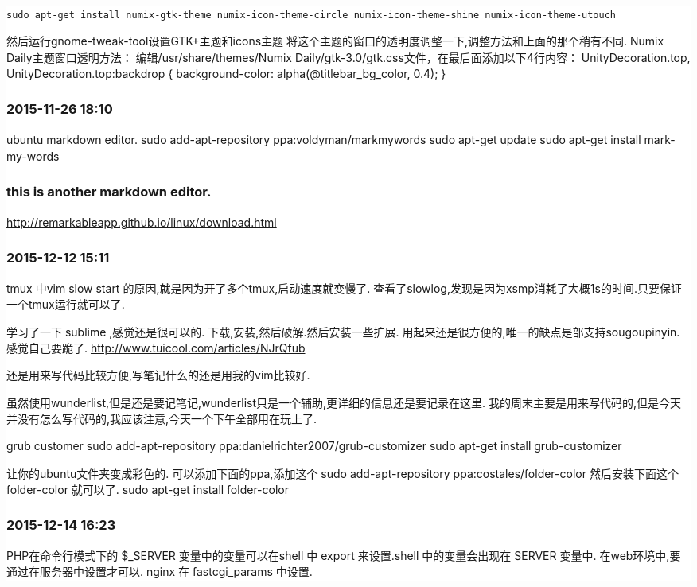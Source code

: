 ```shell
sudo apt-get install numix-gtk-theme numix-icon-theme-circle numix-icon-theme-shine numix-icon-theme-utouch
```
然后运行gnome-tweak-tool设置GTK+主题和icons主题
将这个主题的窗口的透明度调整一下,调整方法和上面的那个稍有不同.
Numix Daily主题窗口透明方法：
编辑/usr/share/themes/Numix Daily/gtk-3.0/gtk.css文件，在最后面添加以下4行内容：
UnityDecoration.top,
UnityDecoration.top:backdrop {
background-color: alpha(@titlebar_bg_color, 0.4);
}

###  2015-11-26 18:10

ubuntu markdown editor.
sudo add-apt-repository ppa:voldyman/markmywords
sudo apt-get update
sudo apt-get install mark-my-words


### this is another markdown editor.

<http://remarkableapp.github.io/linux/download.html>


### 2015-12-12 15:11

tmux 中vim slow start 的原因,就是因为开了多个tmux,启动速度就变慢了.
查看了slowlog,发现是因为xsmp消耗了大概1s的时间.只要保证一个tmux运行就可以了.

学习了一下 sublime ,感觉还是很可以的. 下载,安装,然后破解.然后安装一些扩展.
用起来还是很方便的,唯一的缺点是部支持sougoupinyin.感觉自己要跪了.
<http://www.tuicool.com/articles/NJrQfub>

还是用来写代码比较方便,写笔记什么的还是用我的vim比较好.

虽然使用wunderlist,但是还是要记笔记,wunderlist只是一个辅助,更详细的信息还是要记录在这里.
我的周末主要是用来写代码的,但是今天并没有怎么写代码的,我应该注意,今天一个下午全部用在玩上了.


grub customer
sudo add-apt-repository ppa:danielrichter2007/grub-customizer
sudo apt-get install grub-customizer

让你的ubuntu文件夹变成彩色的.
可以添加下面的ppa,添加这个
sudo add-apt-repository ppa:costales/folder-color
然后安装下面这个 folder-color 就可以了.
sudo apt-get install folder-color

### 2015-12-14 16:23

PHP在命令行模式下的 $_SERVER 变量中的变量可以在shell 中 export 来设置.shell 中的变量会出现在
SERVER 变量中.
在web环境中,要通过在服务器中设置才可以. nginx 在 fastcgi_params 中设置.
